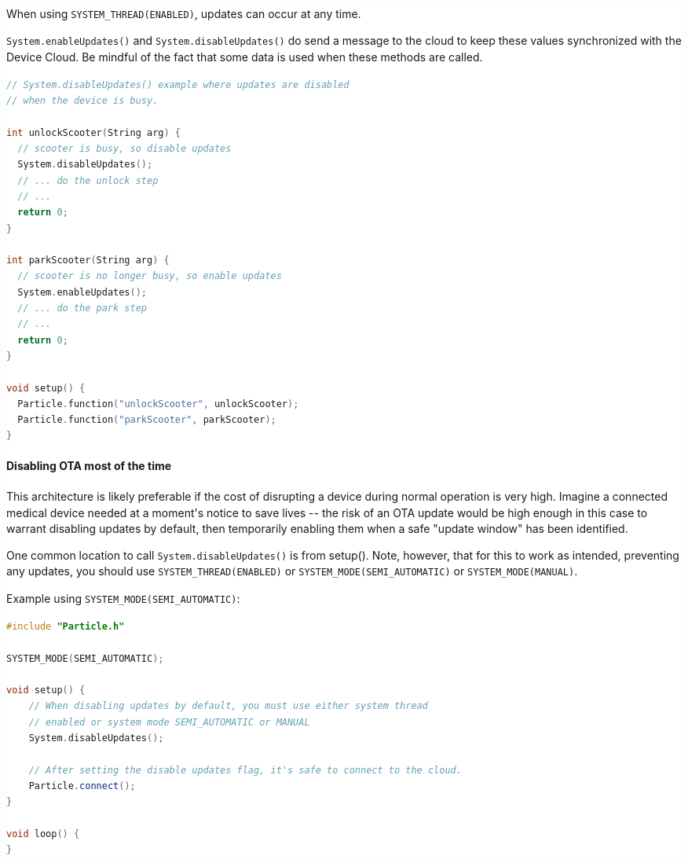 When using `SYSTEM_THREAD(ENABLED)`, updates can occur at any time.

`System.enableUpdates()` and `System.disableUpdates()` do send a message
to the cloud to keep these values synchronized with the
Device Cloud. Be mindful of the fact that some data is used when these methods are
called.

```cpp
// System.disableUpdates() example where updates are disabled
// when the device is busy.

int unlockScooter(String arg) {
  // scooter is busy, so disable updates
  System.disableUpdates();
  // ... do the unlock step
  // ...
  return 0;
}

int parkScooter(String arg) {
  // scooter is no longer busy, so enable updates
  System.enableUpdates();
  // ... do the park step
  // ...
  return 0;
}

void setup() {
  Particle.function("unlockScooter", unlockScooter);
  Particle.function("parkScooter", parkScooter);
}

```

#### Disabling OTA most of the time

This architecture is likely preferable if the cost of disrupting a
device during normal operation is very high. Imagine a connected medical
device needed at a moment's notice to save lives -- the risk of an OTA
update would be high enough in this case to warrant disabling updates by
default, then temporarily enabling them when a safe "update window" has
been identified.

One common location to call `System.disableUpdates()` is from setup(). Note, however, that for this to work as intended, preventing any updates, you should use `SYSTEM_THREAD(ENABLED)` or `SYSTEM_MODE(SEMI_AUTOMATIC)` or `SYSTEM_MODE(MANUAL)`. 

Example using `SYSTEM_MODE(SEMI_AUTOMATIC)`:

```cpp
#include "Particle.h"

SYSTEM_MODE(SEMI_AUTOMATIC);

void setup() {
	// When disabling updates by default, you must use either system thread
	// enabled or system mode SEMI_AUTOMATIC or MANUAL
	System.disableUpdates();

	// After setting the disable updates flag, it's safe to connect to the cloud.
	Particle.connect();
}

void loop() {
}
```
